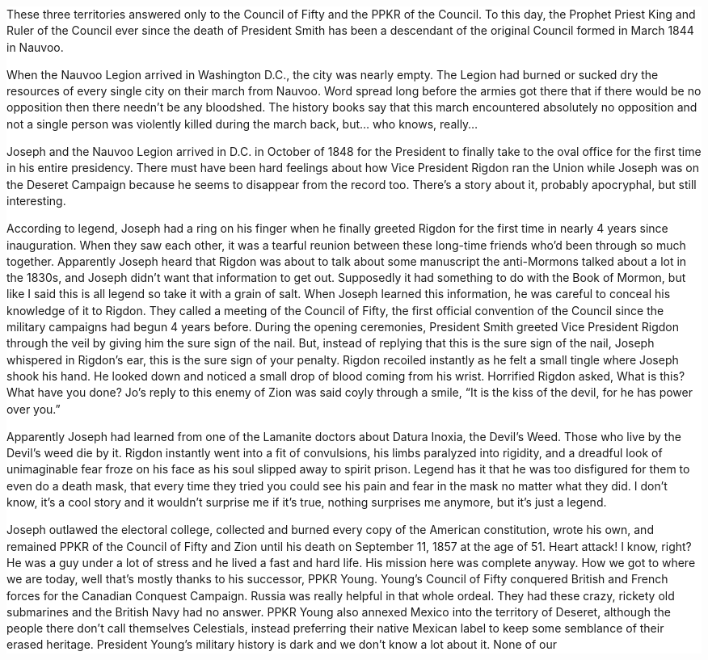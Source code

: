 These three territories answered only to the Council of Fifty and the
PPKR of the Council. To this day, the Prophet Priest King and Ruler of
the Council ever since the death of President Smith has been a
descendant of the original Council formed in March 1844 in Nauvoo.

When the Nauvoo Legion arrived in Washington D.C., the city was nearly
empty. The Legion had burned or sucked dry the resources of every single
city on their march from Nauvoo. Word spread long before the armies got
there that if there would be no opposition then there needn’t be any
bloodshed. The history books say that this march encountered absolutely
no opposition and not a single person was violently killed during the
march back, but… who knows, really…

Joseph and the Nauvoo Legion arrived in D.C. in October of 1848 for the
President to finally take to the oval office for the first time in his
entire presidency. There must have been hard feelings about how Vice
President Rigdon ran the Union while Joseph was on the Deseret Campaign
because he seems to disappear from the record too. There’s a story about
it, probably apocryphal, but still interesting.

According to legend, Joseph had a ring on his finger when he finally
greeted Rigdon for the first time in nearly 4 years since inauguration.
When they saw each other, it was a tearful reunion between these
long-time friends who’d been through so much together. Apparently Joseph
heard that Rigdon was about to talk about some manuscript the
anti-Mormons talked about a lot in the 1830s, and Joseph didn’t want
that information to get out. Supposedly it had something to do with the
Book of Mormon, but like I said this is all legend so take it with a
grain of salt. When Joseph learned this information, he was careful to
conceal his knowledge of it to Rigdon. They called a meeting of the
Council of Fifty, the first official convention of the Council since the
military campaigns had begun 4 years before. During the opening
ceremonies, President Smith greeted Vice President Rigdon through the
veil by giving him the sure sign of the nail. But, instead of replying
that this is the sure sign of the nail, Joseph whispered in Rigdon’s
ear, this is the sure sign of your penalty. Rigdon recoiled instantly as
he felt a small tingle where Joseph shook his hand. He looked down and
noticed a small drop of blood coming from his wrist. Horrified Rigdon
asked, What is this? What have you done? Jo’s reply to this enemy of
Zion was said coyly through a smile, “It is the kiss of the devil, for
he has power over you.”

Apparently Joseph had learned from one of the Lamanite doctors about
Datura Inoxia, the Devil’s Weed. Those who live by the Devil’s weed die
by it. Rigdon instantly went into a fit of convulsions, his limbs
paralyzed into rigidity, and a dreadful look of unimaginable fear froze
on his face as his soul slipped away to spirit prison. Legend has it
that he was too disfigured for them to even do a death mask, that every
time they tried you could see his pain and fear in the mask no matter
what they did. I don’t know, it’s a cool story and it wouldn’t surprise
me if it’s true, nothing surprises me anymore, but it’s just a legend.

Joseph outlawed the electoral college, collected and burned every copy
of the American constitution, wrote his own, and remained PPKR of the
Council of Fifty and Zion until his death on September 11, 1857 at the
age of 51. Heart attack\! I know, right? He was a guy under a lot of
stress and he lived a fast and hard life. His mission here was complete
anyway. How we got to where we are today, well that’s mostly thanks to
his successor, PPKR Young. Young’s Council of Fifty conquered British
and French forces for the Canadian Conquest Campaign. Russia was really
helpful in that whole ordeal. They had these crazy, rickety old
submarines and the British Navy had no answer. PPKR Young also annexed
Mexico into the territory of Deseret, although the people there don’t
call themselves Celestials, instead preferring their native Mexican
label to keep some semblance of their erased heritage. President Young’s
military history is dark and we don’t know a lot about it. None of our
